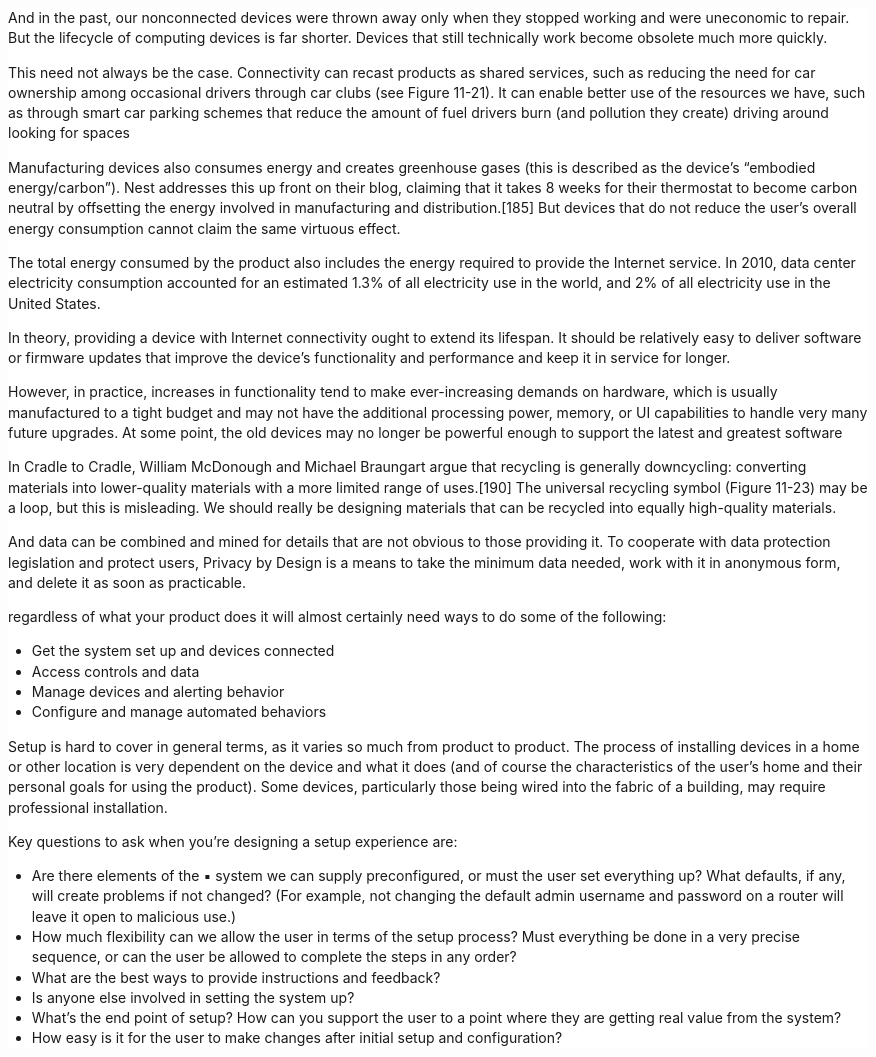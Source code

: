 And in the past, our nonconnected devices were thrown away only when they stopped working and were uneconomic to repair. But the lifecycle of computing devices is far shorter. Devices that still technically work become obsolete much more quickly.

This need not always be the case. Connectivity can recast products as shared services, such as reducing the need for car ownership among occasional drivers through car clubs (see Figure 11-21). It can enable better use of the resources we have, such as through smart car parking schemes that reduce the amount of fuel drivers burn (and pollution they create) driving around looking for spaces

Manufacturing devices also consumes energy and creates greenhouse gases (this is described as the device’s “embodied energy/carbon”). Nest addresses this up front on their blog, claiming that it takes 8 weeks for their thermostat to become carbon neutral by offsetting the energy involved in manufacturing and distribution.[185] But devices that do not reduce the user’s overall energy consumption cannot claim the same virtuous effect.

The total energy consumed by the product also includes the energy required to provide the Internet service. In 2010, data center electricity consumption accounted for an estimated 1.3% of all electricity use in the world, and 2% of all electricity use in the United States.

In theory, providing a device with Internet connectivity ought to extend its lifespan. It should be relatively easy to deliver software or firmware updates that improve the device’s functionality and performance and keep it in service for longer.

However, in practice, increases in functionality tend to make ever-increasing demands on hardware, which is usually manufactured to a tight budget and may not have the additional processing power, memory, or UI capabilities to handle very many future upgrades. At some point, the old devices may no longer be powerful enough to support the latest and greatest software

In Cradle to Cradle, William McDonough and Michael Braungart argue that recycling is generally downcycling: converting materials into lower-quality materials with a more limited range of uses.[190] The universal recycling symbol (Figure 11-23) may be a loop, but this is misleading. We should really be designing materials that can be recycled into equally high-quality materials.

And data can be combined and mined for details that are not obvious to those providing it. To cooperate with data protection legislation and protect users, Privacy by Design is a means to take the minimum data needed, work with it in anonymous form, and delete it as soon as practicable.

regardless of what your product does it will almost certainly need ways to do some of the following:
* Get the system set up and devices connected
* Access controls and data
* Manage devices and alerting behavior
* Configure and manage automated behaviors

Setup is hard to cover in general terms, as it varies so much from product to product. The process of installing devices in a home or other location is very dependent on the device and what it does (and of course the characteristics of the user’s home and their personal goals for using the product). Some devices, particularly those being wired into the fabric of a building, may require professional installation.

Key questions to ask when you’re designing a setup experience are:
* Are there elements of the 	▪	system we can supply preconfigured, or must the user set everything up? What defaults, if any, will create problems if not changed? (For example, not changing the default admin username and password on a router will leave it open to malicious use.)
* How much flexibility can we allow the user in terms of the setup process? Must everything be done in a very precise sequence, or can the user be allowed to complete the steps in any order?
* What are the best ways to provide instructions and feedback?
* Is anyone else involved in setting the system up?
* What’s the end point of setup? How can you support the user to a point where they are getting real value from the system?
* How easy is it for the user to make changes after initial setup and configuration?
